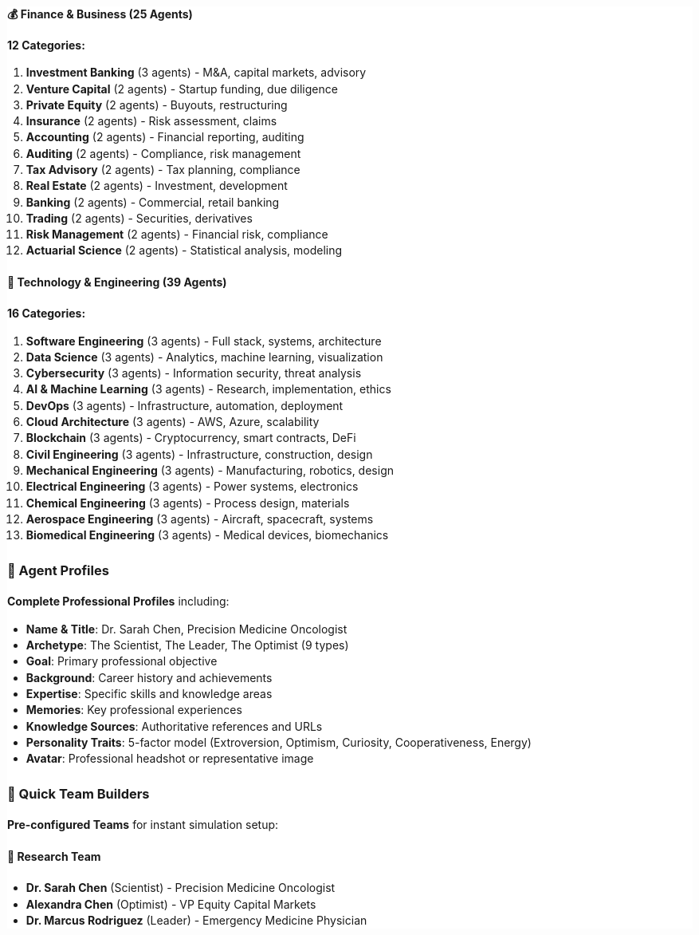 #### 💰 Finance & Business (25 Agents)
**12 Categories:**
1. **Investment Banking** (3 agents) - M&A, capital markets, advisory
2. **Venture Capital** (2 agents) - Startup funding, due diligence
3. **Private Equity** (2 agents) - Buyouts, restructuring
4. **Insurance** (2 agents) - Risk assessment, claims
5. **Accounting** (2 agents) - Financial reporting, auditing
6. **Auditing** (2 agents) - Compliance, risk management
7. **Tax Advisory** (2 agents) - Tax planning, compliance
8. **Real Estate** (2 agents) - Investment, development
9. **Banking** (2 agents) - Commercial, retail banking
10. **Trading** (2 agents) - Securities, derivatives
11. **Risk Management** (2 agents) - Financial risk, compliance
12. **Actuarial Science** (2 agents) - Statistical analysis, modeling

#### 🔧 Technology & Engineering (39 Agents)
**16 Categories:**
1. **Software Engineering** (3 agents) - Full stack, systems, architecture
2. **Data Science** (3 agents) - Analytics, machine learning, visualization
3. **Cybersecurity** (3 agents) - Information security, threat analysis
4. **AI & Machine Learning** (3 agents) - Research, implementation, ethics
5. **DevOps** (3 agents) - Infrastructure, automation, deployment
6. **Cloud Architecture** (3 agents) - AWS, Azure, scalability
7. **Blockchain** (3 agents) - Cryptocurrency, smart contracts, DeFi
8. **Civil Engineering** (3 agents) - Infrastructure, construction, design
9. **Mechanical Engineering** (3 agents) - Manufacturing, robotics, design
10. **Electrical Engineering** (3 agents) - Power systems, electronics
11. **Chemical Engineering** (3 agents) - Process design, materials
12. **Aerospace Engineering** (3 agents) - Aircraft, spacecraft, systems
13. **Biomedical Engineering** (3 agents) - Medical devices, biomechanics

### 👤 Agent Profiles

**Complete Professional Profiles** including:
- **Name & Title**: Dr. Sarah Chen, Precision Medicine Oncologist
- **Archetype**: The Scientist, The Leader, The Optimist (9 types)
- **Goal**: Primary professional objective
- **Background**: Career history and achievements
- **Expertise**: Specific skills and knowledge areas
- **Memories**: Key professional experiences
- **Knowledge Sources**: Authoritative references and URLs
- **Personality Traits**: 5-factor model (Extroversion, Optimism, Curiosity, Cooperativeness, Energy)
- **Avatar**: Professional headshot or representative image

### 🎯 Quick Team Builders

**Pre-configured Teams** for instant simulation setup:

#### 🔬 Research Team
- **Dr. Sarah Chen** (Scientist) - Precision Medicine Oncologist
- **Alexandra Chen** (Optimist) - VP Equity Capital Markets
- **Dr. Marcus Rodriguez** (Leader) - Emergency Medicine Physician
